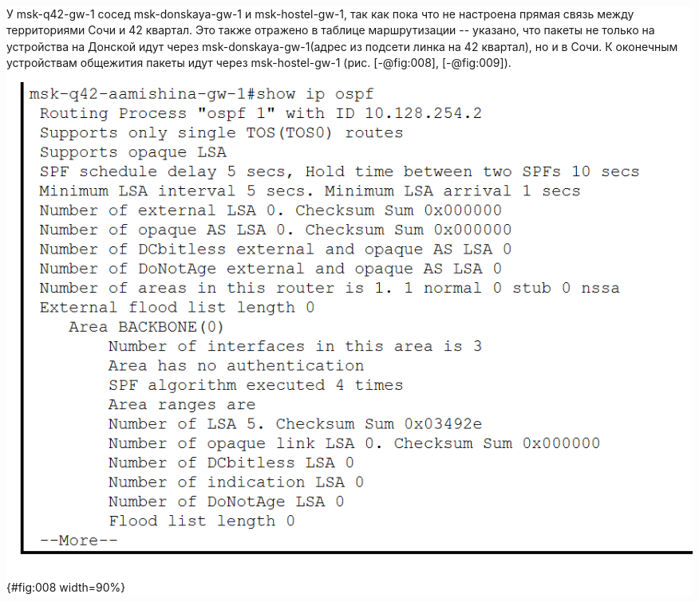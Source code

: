 У msk-q42-gw-1 сосед msk-donskaya-gw-1 и msk-hostel-gw-1, так как пока что не настроена прямая связь между территориями Сочи и 42 квартал. Это также отражено в таблице маршрутизации -- указано, что пакеты не только на устройства на Донской идут через msk-donskaya-gw-1(адрес из подсети линка на 42 квартал), но и в Сочи. К оконечным устройствам общежития пакеты идут через msk-hostel-gw-1 (рис. [-@fig:008], [-@fig:009]).

![Проверка состояния протокола OSPF на маршрутизаторе msk-q42-gw-1](image/8.png){#fig:008 width=90%}
